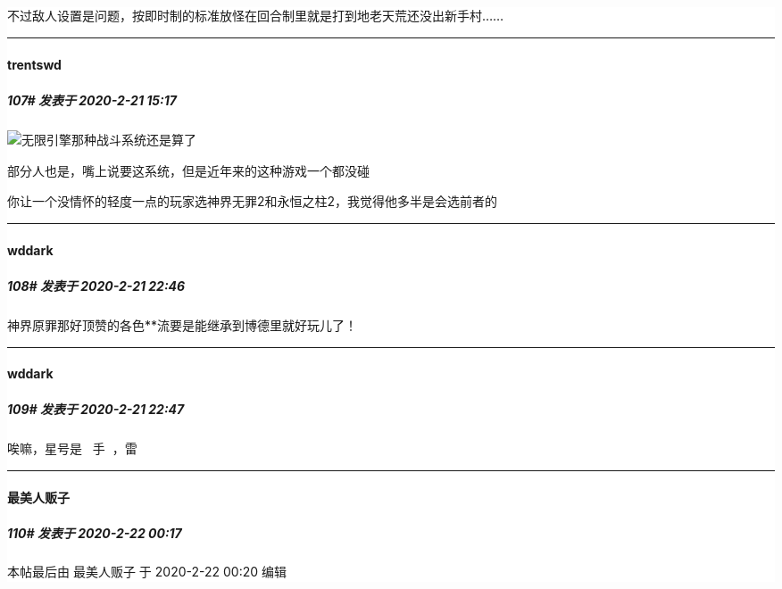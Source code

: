 不过敌人设置是问题，按即时制的标准放怪在回合制里就是打到地老天荒还没出新手村……







*****

####  trentswd  
##### 107#       发表于 2020-2-21 15:17



<img src="https://static.saraba1st.com/image/smiley/face2017/015.png" referrerpolicy="no-referrer">无限引擎那种战斗系统还是算了

部分人也是，嘴上说要这系统，但是近年来的这种游戏一个都没碰


你让一个没情怀的轻度一点的玩家选神界无罪2和永恒之柱2，我觉得他多半是会选前者的







*****

####  wddark  
##### 108#       发表于 2020-2-21 22:46




神界原罪那好顶赞的各色**流要是能继承到博德里就好玩儿了！







*****

####  wddark  
##### 109#       发表于 2020-2-21 22:47




唉嘛，星号是   手  ，雷







*****

####  最美人贩子  
##### 110#       发表于 2020-2-22 00:17



 本帖最后由 最美人贩子 于 2020-2-22 00:20 编辑 
